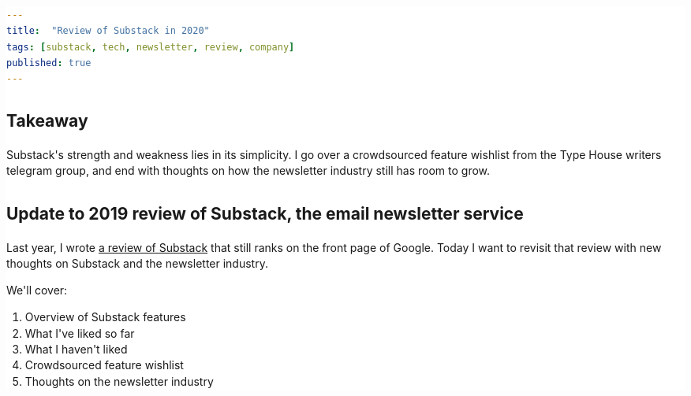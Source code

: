 ```yaml
---
title:  "Review of Substack in 2020"  
tags: [substack, tech, newsletter, review, company]
published: true
---
```


## Takeaway

Substack's strength and weakness lies in its simplicity. I go over a crowdsourced feature wishlist from the Type House writers telegram group, and end with thoughts on how the newsletter industry still has room to grow.

<style>
      .iframe-container {
        overflow: hidden;        
        padding-top: 50%; <!-- Calculated from the aspect ration of the content (in case of 16:9 it is 9/16= 0.5625) -->
        position: relative;
      }
      .iframe-container iframe { 
         border: 0;
         height: 100%; <!-- Finally, width and height are set to 100% so the iframe takes up 100% of the containers space. -->
         left: 0;
         position: absolute;
         top: 0;
         width: 100%;
         display: block;
         margin: 0 auto; <!-- center image -->
      }
      <!-- 4x3 Aspect Ratio -->
      .iframe-container-4x3 {
        padding-top: 75%;
      }
</style> 

## Update to 2019 review of Substack, the email newsletter service

Last year, I wrote [a review of Substack](https://www.leonlinsx.com/substack/ "substack") that still ranks on the front page of Google. Today I want to revisit that review with new thoughts on Substack and the newsletter industry.

We'll cover:

1. Overview of Substack features 
2. What I've liked so far
3. What I haven't liked
4. Crowdsourced feature wishlist
5. Thoughts on the newsletter industry
